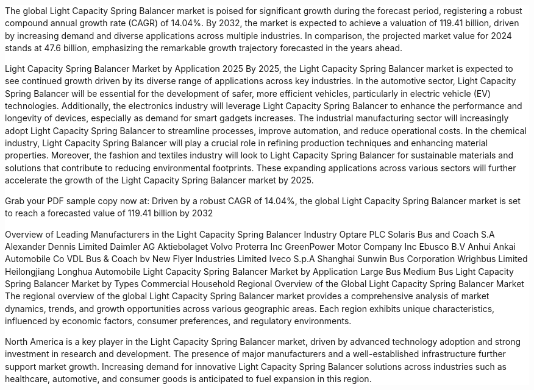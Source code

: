 The global Light Capacity Spring Balancer market is poised for significant growth during the forecast period, registering a robust compound annual growth rate (CAGR) of 14.04%. By 2032, the market is expected to achieve a valuation of 119.41 billion, driven by increasing demand and diverse applications across multiple industries. In comparison, the projected market value for 2024 stands at 47.6 billion, emphasizing the remarkable growth trajectory forecasted in the years ahead. 

Light Capacity Spring Balancer Market by Application 2025
By 2025, the Light Capacity Spring Balancer market is expected to see continued growth driven by its diverse range of applications across key industries. In the automotive sector, Light Capacity Spring Balancer will be essential for the development of safer, more efficient vehicles, particularly in electric vehicle (EV) technologies. Additionally, the electronics industry will leverage Light Capacity Spring Balancer to enhance the performance and longevity of devices, especially as demand for smart gadgets increases. The industrial manufacturing sector will increasingly adopt Light Capacity Spring Balancer to streamline processes, improve automation, and reduce operational costs. In the chemical industry, Light Capacity Spring Balancer will play a crucial role in refining production techniques and enhancing material properties. Moreover, the fashion and textiles industry will look to Light Capacity Spring Balancer for sustainable materials and solutions that contribute to reducing environmental footprints. These expanding applications across various sectors will further accelerate the growth of the Light Capacity Spring Balancer market by 2025.

Grab your PDF sample copy now at: Driven by a robust CAGR of 14.04%, the global Light Capacity Spring Balancer market is set to reach a forecasted value of 119.41 billion by 2032

Overview of Leading Manufacturers in the Light Capacity Spring Balancer Industry
Optare PLC
Solaris Bus and Coach S.A
Alexander Dennis Limited
Daimler AG
Aktiebolaget Volvo
Proterra Inc GreenPower Motor Company Inc Ebusco B.V
Anhui Ankai Automobile Co
VDL Bus & Coach bv
New Flyer Industries Limited
Iveco S.p.A
Shanghai Sunwin Bus Corporation
Wrighbus Limited
Heilongjiang Longhua Automobile
Light Capacity Spring Balancer Market by Application
Large Bus
Medium Bus
Light Capacity Spring Balancer Market by Types
Commercial
Household
Regional Overview of the Global Light Capacity Spring Balancer Market
The regional overview of the global Light Capacity Spring Balancer market provides a comprehensive analysis of market dynamics, trends, and growth opportunities across various geographic areas. Each region exhibits unique characteristics, influenced by economic factors, consumer preferences, and regulatory environments.

North America is a key player in the Light Capacity Spring Balancer market, driven by advanced technology adoption and strong investment in research and development. The presence of major manufacturers and a well-established infrastructure further support market growth. Increasing demand for innovative Light Capacity Spring Balancer solutions across industries such as healthcare, automotive, and consumer goods is anticipated to fuel expansion in this region.
